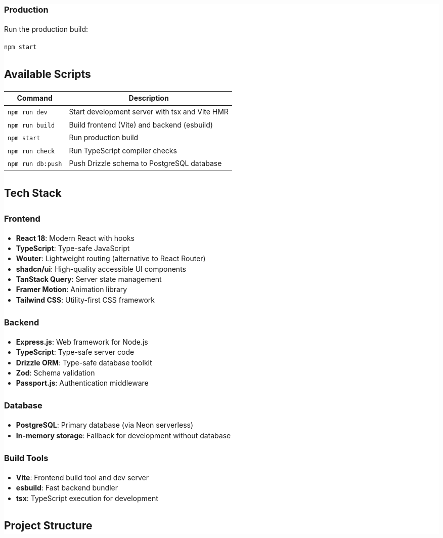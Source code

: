### Production

Run the production build:

```bash
npm start
```

## Available Scripts

| Command | Description |
|---------|-------------|
| `npm run dev` | Start development server with tsx and Vite HMR |
| `npm run build` | Build frontend (Vite) and backend (esbuild) |
| `npm start` | Run production build |
| `npm run check` | Run TypeScript compiler checks |
| `npm run db:push` | Push Drizzle schema to PostgreSQL database |

## Tech Stack

### Frontend
- **React 18**: Modern React with hooks
- **TypeScript**: Type-safe JavaScript
- **Wouter**: Lightweight routing (alternative to React Router)
- **shadcn/ui**: High-quality accessible UI components
- **TanStack Query**: Server state management
- **Framer Motion**: Animation library
- **Tailwind CSS**: Utility-first CSS framework

### Backend
- **Express.js**: Web framework for Node.js
- **TypeScript**: Type-safe server code
- **Drizzle ORM**: Type-safe database toolkit
- **Zod**: Schema validation
- **Passport.js**: Authentication middleware

### Database
- **PostgreSQL**: Primary database (via Neon serverless)
- **In-memory storage**: Fallback for development without database

### Build Tools
- **Vite**: Frontend build tool and dev server
- **esbuild**: Fast backend bundler
- **tsx**: TypeScript execution for development

## Project Structure
